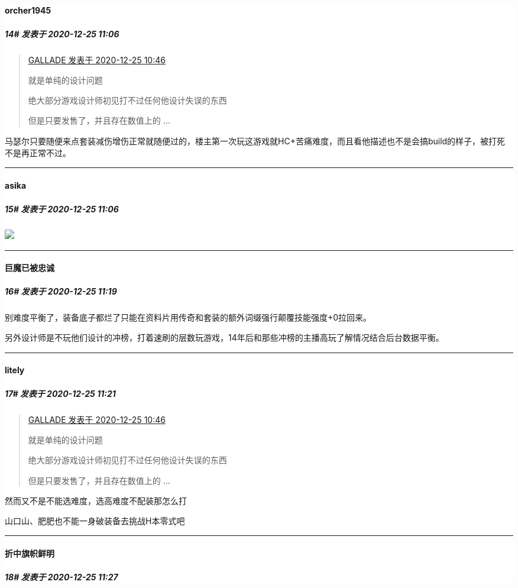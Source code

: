 ####  orcher1945  
##### 14#       发表于 2020-12-25 11:06


<blockquote><a href="httphttps://bbs.saraba1st.com/2b/forum.php?mod=redirect&amp;goto=findpost&amp;pid=49838292&amp;ptid=1979487" target="_blank">GALLADE 发表于 2020-12-25 10:46</a>

就是单纯的设计问题

绝大部分游戏设计师初见打不过任何他设计失误的东西

但是只要发售了，并且存在数值上的 ...</blockquote>
马瑟尔只要随便来点套装减伤增伤正常就随便过的，楼主第一次玩这游戏就HC+苦痛难度，而且看他描述也不是会搞build的样子，被打死不是再正常不过。


-----

####  asika  
##### 15#       发表于 2020-12-25 11:06


<img src="https://static.saraba1st.com/image/smiley/face2017/037.png" referrerpolicy="no-referrer">


-----

####  巨魔已被忠诚  
##### 16#       发表于 2020-12-25 11:19


别难度平衡了，装备底子都烂了只能在资料片用传奇和套装的额外词缀强行颠覆技能强度+0拉回来。

另外设计师是不玩他们设计的冲榜，打着速刷的层数玩游戏，14年后和那些冲榜的主播高玩了解情况结合后台数据平衡。


-----

####  litely  
##### 17#       发表于 2020-12-25 11:21


<blockquote><a href="httphttps://bbs.saraba1st.com/2b/forum.php?mod=redirect&amp;goto=findpost&amp;pid=49838292&amp;ptid=1979487" target="_blank">GALLADE 发表于 2020-12-25 10:46</a>

就是单纯的设计问题

绝大部分游戏设计师初见打不过任何他设计失误的东西

但是只要发售了，并且存在数值上的 ...</blockquote>
然而又不是不能选难度，选高难度不配装那怎么打

山口山、肥肥也不能一身破装备去挑战H本零式吧


-----

####  折中旗帜鲜明  
##### 18#       发表于 2020-12-25 11:27
